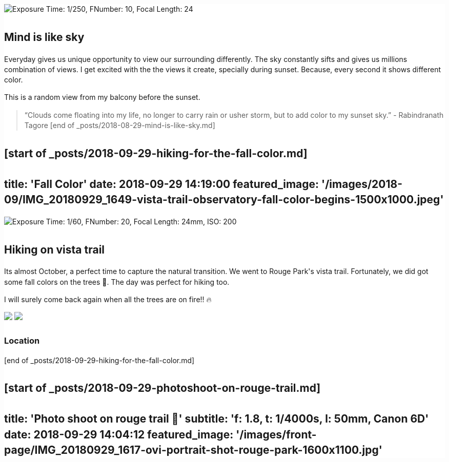 ![Exposure Time: 1/250, FNumber: 10, Focal Length: 24](/images/2018-08/IMG_20180829_8953-sky-view-from-balcony-1600x1100.jpeg)

## Mind is like sky
Everyday gives us unique opportunity to view our surrounding differently. The sky constantly sifts and gives us millions combination of views.
I get excited with the the views it create, specially during sunset. Because, every second it shows different color.

This is a random view from my balcony before the sunset.


> “Clouds come floating into my life, no longer to carry rain or usher storm, but to add color to my sunset sky.” - Rabindranath Tagore
[end of _posts/2018-08-29-mind-is-like-sky.md]

[start of _posts/2018-09-29-hiking-for-the-fall-color.md]
---
title: 'Fall Color'
date: 2018-09-29 14:19:00
featured_image: '/images/2018-09/IMG_20180929_1649-vista-trail-observatory-fall-color-begins-1500x1000.jpeg'
---

![Exposure Time: 1/60, FNumber: 20, Focal Length: 24mm, ISO: 200](/images/2018-09/IMG_20180929_1649-vista-trail-observatory-fall-color-begins-1500x1000.jpeg)

## Hiking on vista trail
Its almost October, a perfect time to capture the natural transition. We went to Rouge Park's vista trail.
Fortunately, we did got some fall colors on the trees 🌳. The day was perfect for hiking too.

I will surely come back again when all the trees are on fire!! 🔥


<div class="gallery" data-columns="2">
	<img src="/images/2018-09/IMG_20180929_1631-fall-color-cliff-view-1500x1000.jpg">
	<img src="/images/2018-09/IMG_20180929_1628-hossain-portrait-fall-colors-1500x1000.jpg">
</div>


### Location
<div class="image-wrap">
<iframe width="600" height="450" frameborder="0" style="border:0" src="https://www.google.com/maps/embed/v1/place?q=place_id:ChIJw5psII7Z1IkRMjA8Vq_ACS0&key=AIzaSyDulWxMuu7o_7ijEnTY5gxmBtpEgXtlop4" allowfullscreen></iframe>
</div>
[end of _posts/2018-09-29-hiking-for-the-fall-color.md]

[start of _posts/2018-09-29-photoshoot-on-rouge-trail.md]
---
title: 'Photo shoot on rouge trail 🌳'
subtitle: 'f: 1.8, t: 1/4000s, l: 50mm, Canon 6D'
date: 2018-09-29 14:04:12
featured_image: '/images/front-page/IMG_20180929_1617-ovi-portrait-shot-rouge-park-1600x1100.jpg'
---


[^1]: Beautiful modern, minimal theme design.
[^2]: Powerful features to show off your work.
[^3]: Maintained and supported by the theme developer.
[^1]: Beautiful modern, minimal theme design.
[^2]: Powerful features to show off your work.
[^3]: Maintained and supported by the theme developer.